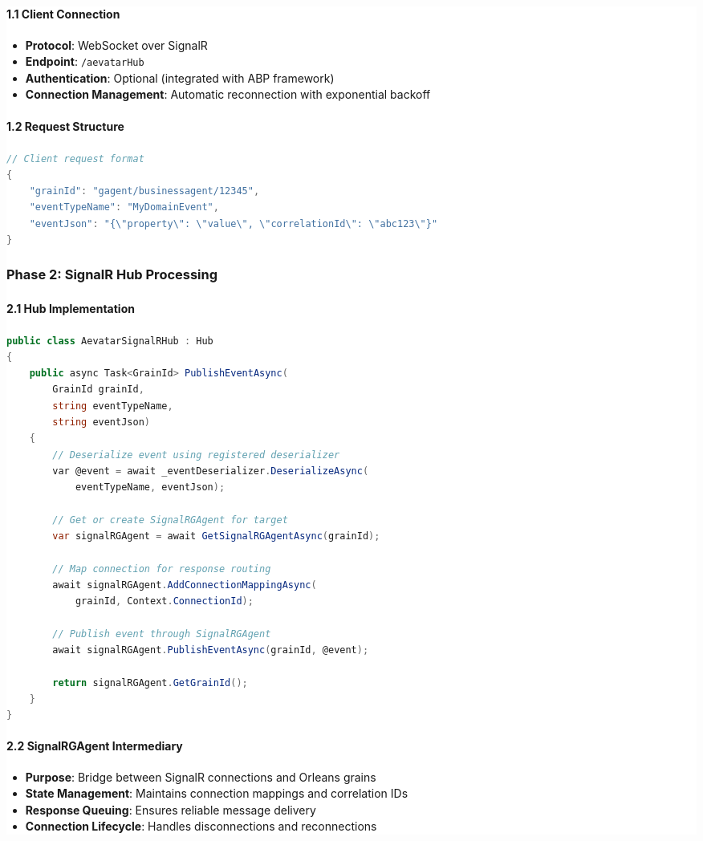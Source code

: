 #### 1.1 Client Connection
- **Protocol**: WebSocket over SignalR
- **Endpoint**: `/aevatarHub`
- **Authentication**: Optional (integrated with ABP framework)
- **Connection Management**: Automatic reconnection with exponential backoff

#### 1.2 Request Structure
```csharp
// Client request format
{
    "grainId": "gagent/businessagent/12345",
    "eventTypeName": "MyDomainEvent",
    "eventJson": "{\"property\": \"value\", \"correlationId\": \"abc123\"}"
}
```

### Phase 2: SignalR Hub Processing

#### 2.1 Hub Implementation
```csharp
public class AevatarSignalRHub : Hub
{
    public async Task<GrainId> PublishEventAsync(
        GrainId grainId, 
        string eventTypeName, 
        string eventJson)
    {
        // Deserialize event using registered deserializer
        var @event = await _eventDeserializer.DeserializeAsync(
            eventTypeName, eventJson);
        
        // Get or create SignalRGAgent for target
        var signalRGAgent = await GetSignalRGAgentAsync(grainId);
        
        // Map connection for response routing
        await signalRGAgent.AddConnectionMappingAsync(
            grainId, Context.ConnectionId);
        
        // Publish event through SignalRGAgent
        await signalRGAgent.PublishEventAsync(grainId, @event);
        
        return signalRGAgent.GetGrainId();
    }
}
```

#### 2.2 SignalRGAgent Intermediary
- **Purpose**: Bridge between SignalR connections and Orleans grains
- **State Management**: Maintains connection mappings and correlation IDs
- **Response Queuing**: Ensures reliable message delivery
- **Connection Lifecycle**: Handles disconnections and reconnections
